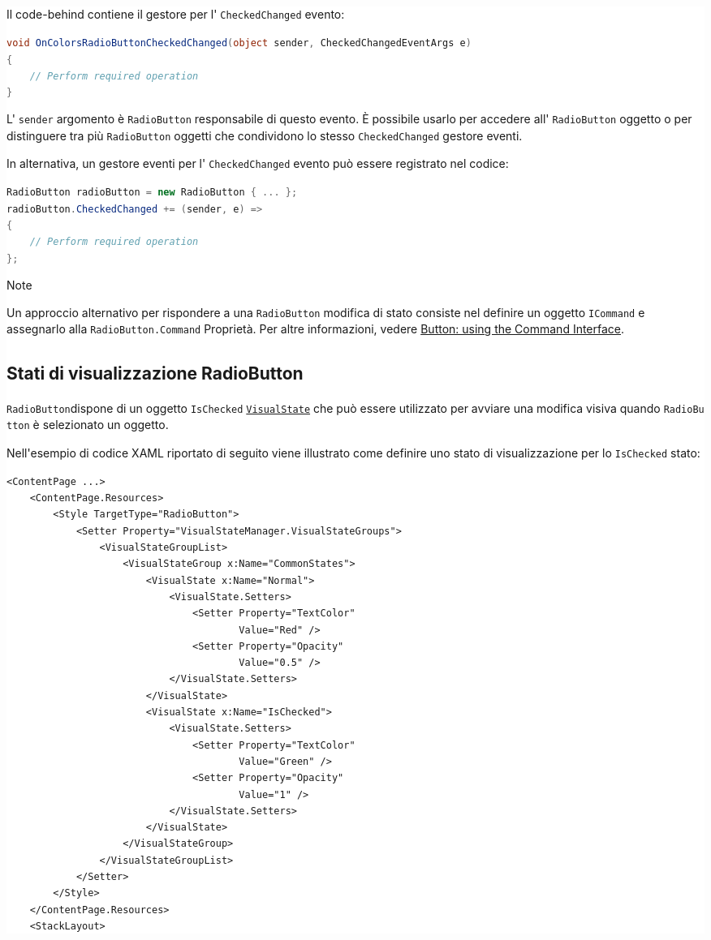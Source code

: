 Il code-behind contiene il gestore per l' `CheckedChanged` evento:

```csharp
void OnColorsRadioButtonCheckedChanged(object sender, CheckedChangedEventArgs e)
{
    // Perform required operation
}
```

L' `sender` argomento è `RadioButton` responsabile di questo evento. È possibile usarlo per accedere all' `RadioButton` oggetto o per distinguere tra più `RadioButton` oggetti che condividono lo stesso `CheckedChanged` gestore eventi.

In alternativa, un gestore eventi per l' `CheckedChanged` evento può essere registrato nel codice:

```csharp
RadioButton radioButton = new RadioButton { ... };
radioButton.CheckedChanged += (sender, e) =>
{
    // Perform required operation
};
```

> [!NOTE]
> Un approccio alternativo per rispondere a una `RadioButton` modifica di stato consiste nel definire un oggetto `ICommand` e assegnarlo alla `RadioButton.Command` Proprietà. Per altre informazioni, vedere [Button: using the Command Interface](~/xamarin-forms/user-interface/button.md#using-the-command-interface).

## <a name="radiobutton-visual-states"></a>Stati di visualizzazione RadioButton

`RadioButton`dispone di un oggetto `IsChecked` [`VisualState`](xref:Xamarin.Forms.VisualState) che può essere utilizzato per avviare una modifica visiva quando `RadioButton` è selezionato un oggetto.

Nell'esempio di codice XAML riportato di seguito viene illustrato come definire uno stato di visualizzazione per lo `IsChecked` stato:

```xaml
<ContentPage ...>
    <ContentPage.Resources>
        <Style TargetType="RadioButton">
            <Setter Property="VisualStateManager.VisualStateGroups">
                <VisualStateGroupList>
                    <VisualStateGroup x:Name="CommonStates">
                        <VisualState x:Name="Normal">
                            <VisualState.Setters>
                                <Setter Property="TextColor"
                                        Value="Red" />
                                <Setter Property="Opacity"
                                        Value="0.5" />
                            </VisualState.Setters>
                        </VisualState>
                        <VisualState x:Name="IsChecked">
                            <VisualState.Setters>
                                <Setter Property="TextColor"
                                        Value="Green" />
                                <Setter Property="Opacity"
                                        Value="1" />
                            </VisualState.Setters>
                        </VisualState>
                    </VisualStateGroup>
                </VisualStateGroupList>
            </Setter>
        </Style>
    </ContentPage.Resources>
    <StackLayout>
```